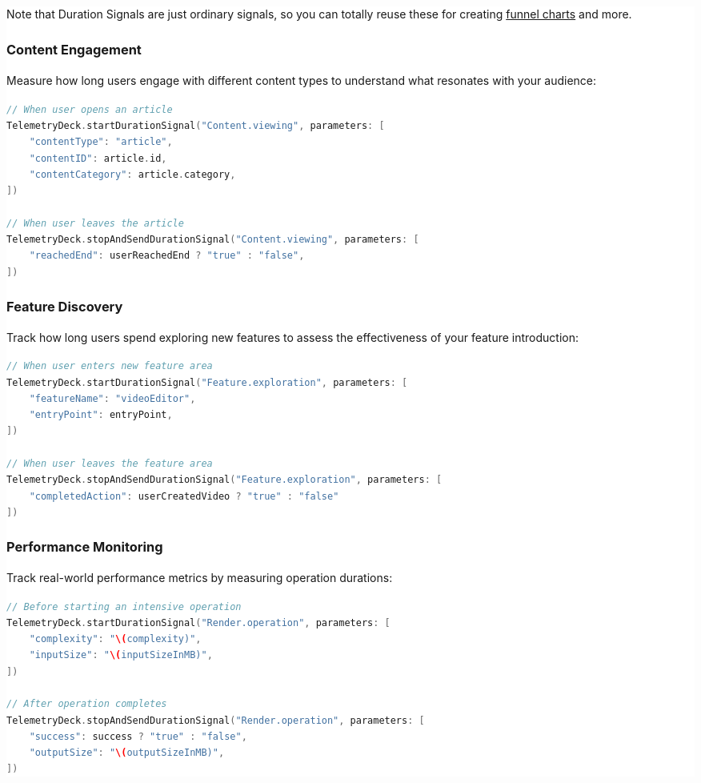 Note that Duration Signals are just ordinary signals, so you can totally reuse these for creating [funnel charts](https://telemetrydeck.com/docs/articles/how-to-funnel-insights/) and more.

### Content Engagement

Measure how long users engage with different content types to understand what resonates with your audience:

```swift
// When user opens an article
TelemetryDeck.startDurationSignal("Content.viewing", parameters: [
    "contentType": "article",
    "contentID": article.id,
    "contentCategory": article.category,
])

// When user leaves the article
TelemetryDeck.stopAndSendDurationSignal("Content.viewing", parameters: [
    "reachedEnd": userReachedEnd ? "true" : "false",
])
```

### Feature Discovery

Track how long users spend exploring new features to assess the effectiveness of your feature introduction:

```swift
// When user enters new feature area
TelemetryDeck.startDurationSignal("Feature.exploration", parameters: [
    "featureName": "videoEditor",
    "entryPoint": entryPoint,
])

// When user leaves the feature area
TelemetryDeck.stopAndSendDurationSignal("Feature.exploration", parameters: [
    "completedAction": userCreatedVideo ? "true" : "false"
])
```

### Performance Monitoring

Track real-world performance metrics by measuring operation durations:

```swift
// Before starting an intensive operation
TelemetryDeck.startDurationSignal("Render.operation", parameters: [
    "complexity": "\(complexity)",
    "inputSize": "\(inputSizeInMB)",
])

// After operation completes
TelemetryDeck.stopAndSendDurationSignal("Render.operation", parameters: [
    "success": success ? "true" : "false",
    "outputSize": "\(outputSizeInMB)",
])
```
